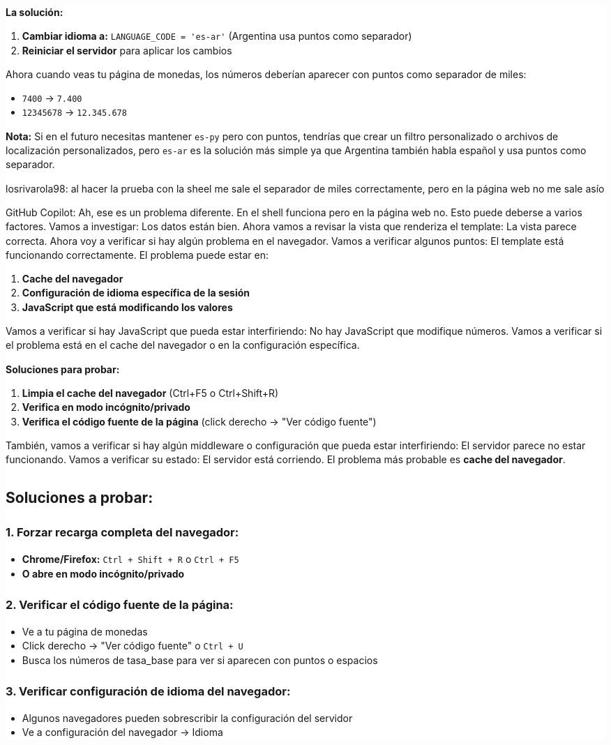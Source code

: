 **La solución:**
1. **Cambiar idioma a:** `LANGUAGE_CODE = 'es-ar'` (Argentina usa puntos como separador)
2. **Reiniciar el servidor** para aplicar los cambios

Ahora cuando veas tu página de monedas, los números deberían aparecer con puntos como separador de miles:
- `7400` → `7.400`
- `12345678` → `12.345.678`

**Nota:** Si en el futuro necesitas mantener `es-py` pero con puntos, tendrías que crear un filtro personalizado o archivos de localización personalizados, pero `es-ar` es la solución más simple ya que Argentina también habla español y usa puntos como separador.

losrivarola98: al hacer la prueba con la sheel me sale el separador de miles correctamente, pero en la página web no me sale asío

GitHub Copilot: Ah, ese es un problema diferente. En el shell funciona pero en la página web no. Esto puede deberse a varios factores. Vamos a investigar: Los datos están bien. Ahora vamos a revisar la vista que renderiza el template: La vista parece correcta. Ahora voy a verificar si hay algún problema en el navegador. Vamos a verificar algunos puntos: El template está funcionando correctamente. El problema puede estar en:

1. **Cache del navegador**
2. **Configuración de idioma específica de la sesión**
3. **JavaScript que está modificando los valores**

Vamos a verificar si hay JavaScript que pueda estar interfiriendo: No hay JavaScript que modifique números. Vamos a verificar si el problema está en el cache del navegador o en la configuración específica. 

**Soluciones para probar:**

1. **Limpia el cache del navegador** (Ctrl+F5 o Ctrl+Shift+R)
2. **Verifica en modo incógnito/privado**
3. **Verifica el código fuente de la página** (click derecho → "Ver código fuente")

También, vamos a verificar si hay algún middleware o configuración que pueda estar interfiriendo: El servidor parece no estar funcionando. Vamos a verificar su estado: El servidor está corriendo. El problema más probable es **cache del navegador**. 

## **Soluciones a probar:**

### 1. **Forzar recarga completa del navegador:**
- **Chrome/Firefox:** `Ctrl + Shift + R` o `Ctrl + F5`
- **O abre en modo incógnito/privado**

### 2. **Verificar el código fuente de la página:**
- Ve a tu página de monedas
- Click derecho → "Ver código fuente" o `Ctrl + U`
- Busca los números de tasa_base para ver si aparecen con puntos o espacios

### 3. **Verificar configuración de idioma del navegador:**
- Algunos navegadores pueden sobrescribir la configuración del servidor
- Ve a configuración del navegador → Idioma
